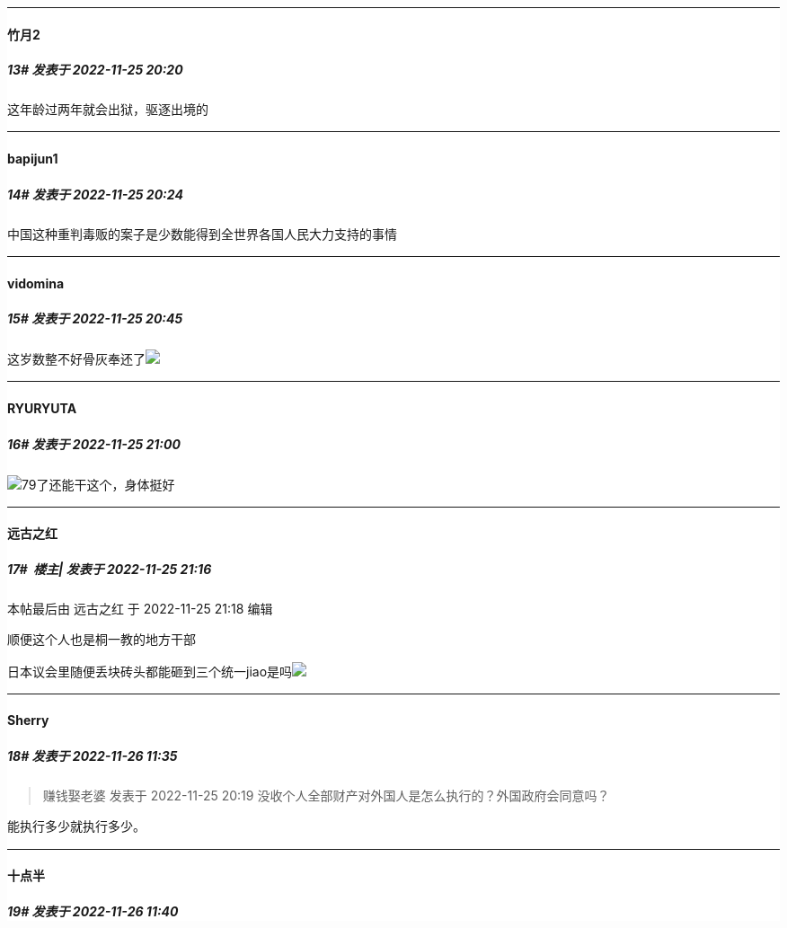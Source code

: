 *****

####  竹月2  
##### 13#       发表于 2022-11-25 20:20

这年龄过两年就会出狱，驱逐出境的

*****

####  bapijun1  
##### 14#       发表于 2022-11-25 20:24

中国这种重判毒贩的案子是少数能得到全世界各国人民大力支持的事情

*****

####  vidomina  
##### 15#       发表于 2022-11-25 20:45

这岁数整不好骨灰奉还了<img src="https://static.saraba1st.com/image/smiley/face2017/065.png" referrerpolicy="no-referrer">

*****

####  RYURYUTA  
##### 16#       发表于 2022-11-25 21:00

<img src="https://static.saraba1st.com/image/smiley/face2017/125.png" referrerpolicy="no-referrer">79了还能干这个，身体挺好

*****

####  远古之红  
##### 17#         楼主| 发表于 2022-11-25 21:16

 本帖最后由 远古之红 于 2022-11-25 21:18 编辑 

顺便这个人也是桐一教的地方干部

日本议会里随便丢块砖头都能砸到三个统一jiao是吗<img src="https://static.saraba1st.com/image/smiley/face2017/067.png" referrerpolicy="no-referrer">

*****

####  Sherry  
##### 18#       发表于 2022-11-26 11:35

<blockquote>赚钱娶老婆 发表于 2022-11-25 20:19
没收个人全部财产对外国人是怎么执行的？外国政府会同意吗？</blockquote>
能执行多少就执行多少。

*****

####  十点半  
##### 19#       发表于 2022-11-26 11:40
